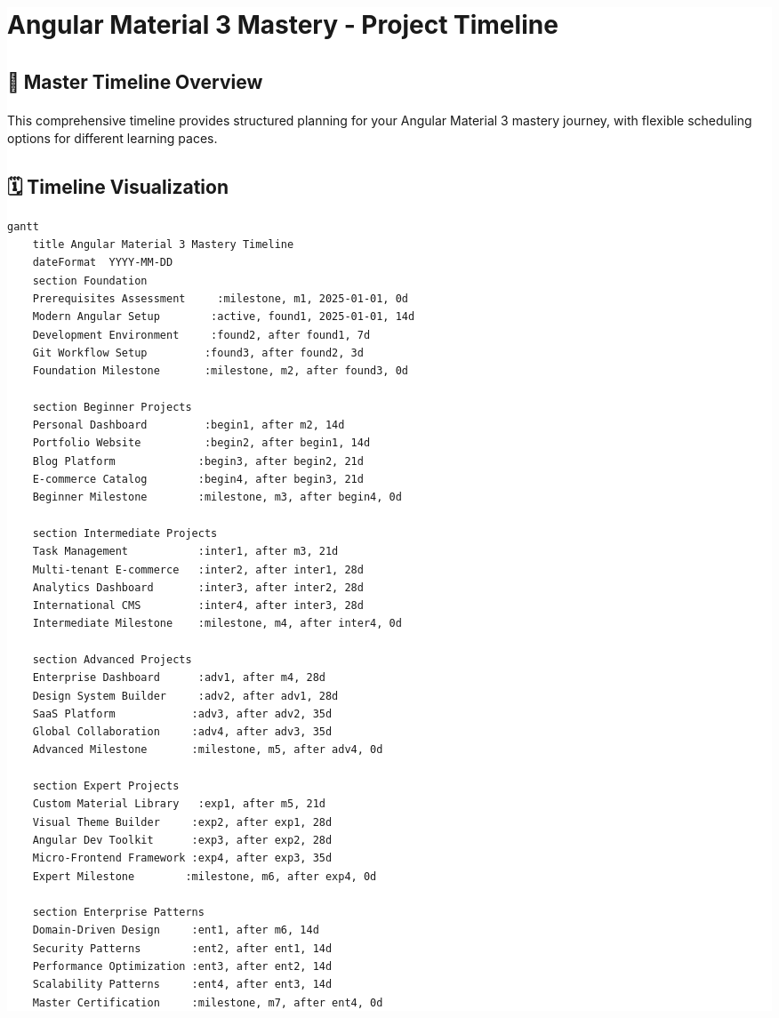 # Angular Material 3 Mastery - Project Timeline

## 📅 **Master Timeline Overview**

This comprehensive timeline provides structured planning for your Angular Material 3 mastery journey, with flexible scheduling options for different learning paces.

## 🗓️ **Timeline Visualization**

```mermaid
gantt
    title Angular Material 3 Mastery Timeline
    dateFormat  YYYY-MM-DD
    section Foundation
    Prerequisites Assessment     :milestone, m1, 2025-01-01, 0d
    Modern Angular Setup        :active, found1, 2025-01-01, 14d
    Development Environment     :found2, after found1, 7d
    Git Workflow Setup         :found3, after found2, 3d
    Foundation Milestone       :milestone, m2, after found3, 0d
    
    section Beginner Projects
    Personal Dashboard         :begin1, after m2, 14d
    Portfolio Website          :begin2, after begin1, 14d
    Blog Platform             :begin3, after begin2, 21d
    E-commerce Catalog        :begin4, after begin3, 21d
    Beginner Milestone        :milestone, m3, after begin4, 0d
    
    section Intermediate Projects
    Task Management           :inter1, after m3, 21d
    Multi-tenant E-commerce   :inter2, after inter1, 28d
    Analytics Dashboard       :inter3, after inter2, 28d
    International CMS         :inter4, after inter3, 28d
    Intermediate Milestone    :milestone, m4, after inter4, 0d
    
    section Advanced Projects
    Enterprise Dashboard      :adv1, after m4, 28d
    Design System Builder     :adv2, after adv1, 28d
    SaaS Platform            :adv3, after adv2, 35d
    Global Collaboration     :adv4, after adv3, 35d
    Advanced Milestone       :milestone, m5, after adv4, 0d
    
    section Expert Projects
    Custom Material Library   :exp1, after m5, 21d
    Visual Theme Builder     :exp2, after exp1, 28d
    Angular Dev Toolkit      :exp3, after exp2, 28d
    Micro-Frontend Framework :exp4, after exp3, 35d
    Expert Milestone        :milestone, m6, after exp4, 0d
    
    section Enterprise Patterns
    Domain-Driven Design     :ent1, after m6, 14d
    Security Patterns        :ent2, after ent1, 14d
    Performance Optimization :ent3, after ent2, 14d
    Scalability Patterns     :ent4, after ent3, 14d
    Master Certification     :milestone, m7, after ent4, 0d
```
